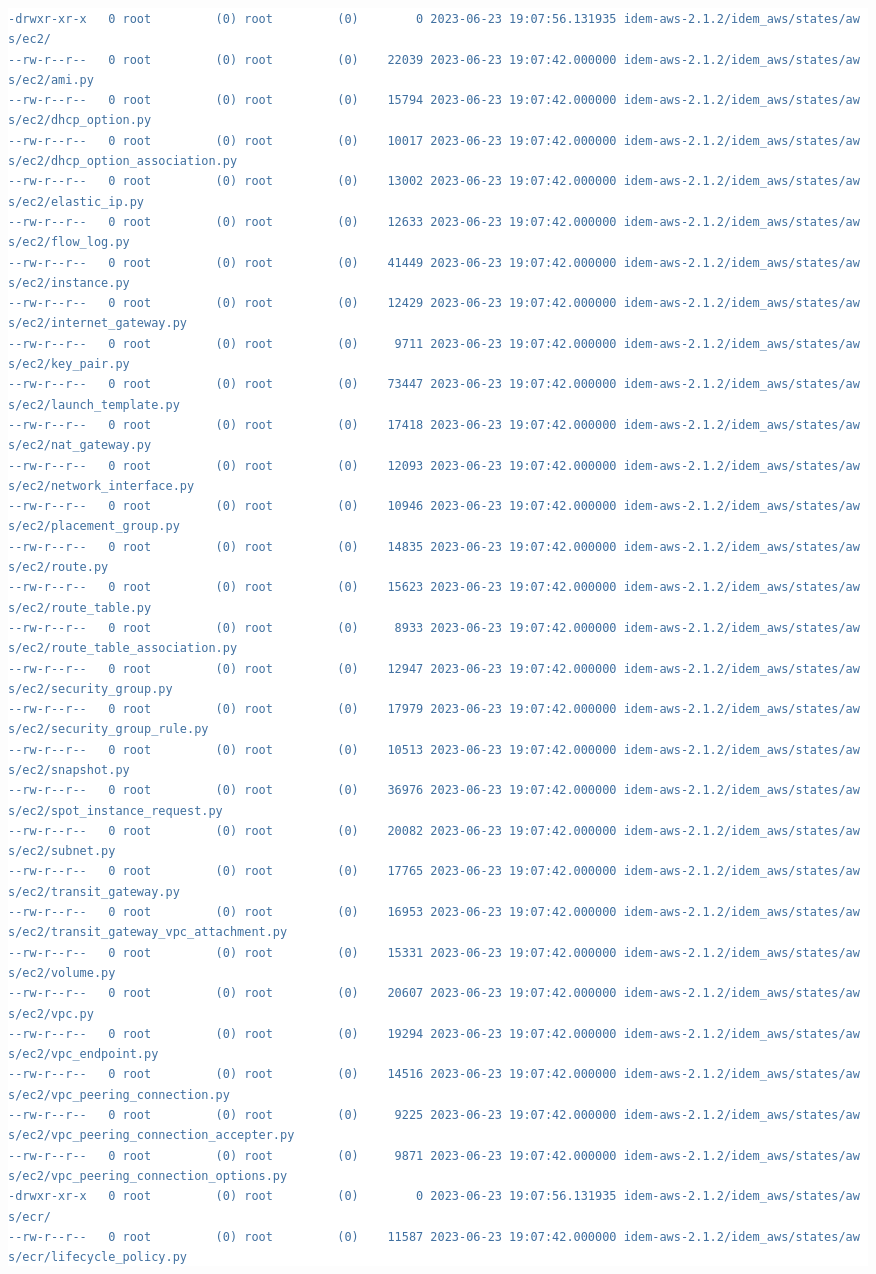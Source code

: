 ```diff
-drwxr-xr-x   0 root         (0) root         (0)        0 2023-06-23 19:07:56.131935 idem-aws-2.1.2/idem_aws/states/aws/ec2/
--rw-r--r--   0 root         (0) root         (0)    22039 2023-06-23 19:07:42.000000 idem-aws-2.1.2/idem_aws/states/aws/ec2/ami.py
--rw-r--r--   0 root         (0) root         (0)    15794 2023-06-23 19:07:42.000000 idem-aws-2.1.2/idem_aws/states/aws/ec2/dhcp_option.py
--rw-r--r--   0 root         (0) root         (0)    10017 2023-06-23 19:07:42.000000 idem-aws-2.1.2/idem_aws/states/aws/ec2/dhcp_option_association.py
--rw-r--r--   0 root         (0) root         (0)    13002 2023-06-23 19:07:42.000000 idem-aws-2.1.2/idem_aws/states/aws/ec2/elastic_ip.py
--rw-r--r--   0 root         (0) root         (0)    12633 2023-06-23 19:07:42.000000 idem-aws-2.1.2/idem_aws/states/aws/ec2/flow_log.py
--rw-r--r--   0 root         (0) root         (0)    41449 2023-06-23 19:07:42.000000 idem-aws-2.1.2/idem_aws/states/aws/ec2/instance.py
--rw-r--r--   0 root         (0) root         (0)    12429 2023-06-23 19:07:42.000000 idem-aws-2.1.2/idem_aws/states/aws/ec2/internet_gateway.py
--rw-r--r--   0 root         (0) root         (0)     9711 2023-06-23 19:07:42.000000 idem-aws-2.1.2/idem_aws/states/aws/ec2/key_pair.py
--rw-r--r--   0 root         (0) root         (0)    73447 2023-06-23 19:07:42.000000 idem-aws-2.1.2/idem_aws/states/aws/ec2/launch_template.py
--rw-r--r--   0 root         (0) root         (0)    17418 2023-06-23 19:07:42.000000 idem-aws-2.1.2/idem_aws/states/aws/ec2/nat_gateway.py
--rw-r--r--   0 root         (0) root         (0)    12093 2023-06-23 19:07:42.000000 idem-aws-2.1.2/idem_aws/states/aws/ec2/network_interface.py
--rw-r--r--   0 root         (0) root         (0)    10946 2023-06-23 19:07:42.000000 idem-aws-2.1.2/idem_aws/states/aws/ec2/placement_group.py
--rw-r--r--   0 root         (0) root         (0)    14835 2023-06-23 19:07:42.000000 idem-aws-2.1.2/idem_aws/states/aws/ec2/route.py
--rw-r--r--   0 root         (0) root         (0)    15623 2023-06-23 19:07:42.000000 idem-aws-2.1.2/idem_aws/states/aws/ec2/route_table.py
--rw-r--r--   0 root         (0) root         (0)     8933 2023-06-23 19:07:42.000000 idem-aws-2.1.2/idem_aws/states/aws/ec2/route_table_association.py
--rw-r--r--   0 root         (0) root         (0)    12947 2023-06-23 19:07:42.000000 idem-aws-2.1.2/idem_aws/states/aws/ec2/security_group.py
--rw-r--r--   0 root         (0) root         (0)    17979 2023-06-23 19:07:42.000000 idem-aws-2.1.2/idem_aws/states/aws/ec2/security_group_rule.py
--rw-r--r--   0 root         (0) root         (0)    10513 2023-06-23 19:07:42.000000 idem-aws-2.1.2/idem_aws/states/aws/ec2/snapshot.py
--rw-r--r--   0 root         (0) root         (0)    36976 2023-06-23 19:07:42.000000 idem-aws-2.1.2/idem_aws/states/aws/ec2/spot_instance_request.py
--rw-r--r--   0 root         (0) root         (0)    20082 2023-06-23 19:07:42.000000 idem-aws-2.1.2/idem_aws/states/aws/ec2/subnet.py
--rw-r--r--   0 root         (0) root         (0)    17765 2023-06-23 19:07:42.000000 idem-aws-2.1.2/idem_aws/states/aws/ec2/transit_gateway.py
--rw-r--r--   0 root         (0) root         (0)    16953 2023-06-23 19:07:42.000000 idem-aws-2.1.2/idem_aws/states/aws/ec2/transit_gateway_vpc_attachment.py
--rw-r--r--   0 root         (0) root         (0)    15331 2023-06-23 19:07:42.000000 idem-aws-2.1.2/idem_aws/states/aws/ec2/volume.py
--rw-r--r--   0 root         (0) root         (0)    20607 2023-06-23 19:07:42.000000 idem-aws-2.1.2/idem_aws/states/aws/ec2/vpc.py
--rw-r--r--   0 root         (0) root         (0)    19294 2023-06-23 19:07:42.000000 idem-aws-2.1.2/idem_aws/states/aws/ec2/vpc_endpoint.py
--rw-r--r--   0 root         (0) root         (0)    14516 2023-06-23 19:07:42.000000 idem-aws-2.1.2/idem_aws/states/aws/ec2/vpc_peering_connection.py
--rw-r--r--   0 root         (0) root         (0)     9225 2023-06-23 19:07:42.000000 idem-aws-2.1.2/idem_aws/states/aws/ec2/vpc_peering_connection_accepter.py
--rw-r--r--   0 root         (0) root         (0)     9871 2023-06-23 19:07:42.000000 idem-aws-2.1.2/idem_aws/states/aws/ec2/vpc_peering_connection_options.py
-drwxr-xr-x   0 root         (0) root         (0)        0 2023-06-23 19:07:56.131935 idem-aws-2.1.2/idem_aws/states/aws/ecr/
--rw-r--r--   0 root         (0) root         (0)    11587 2023-06-23 19:07:42.000000 idem-aws-2.1.2/idem_aws/states/aws/ecr/lifecycle_policy.py
```